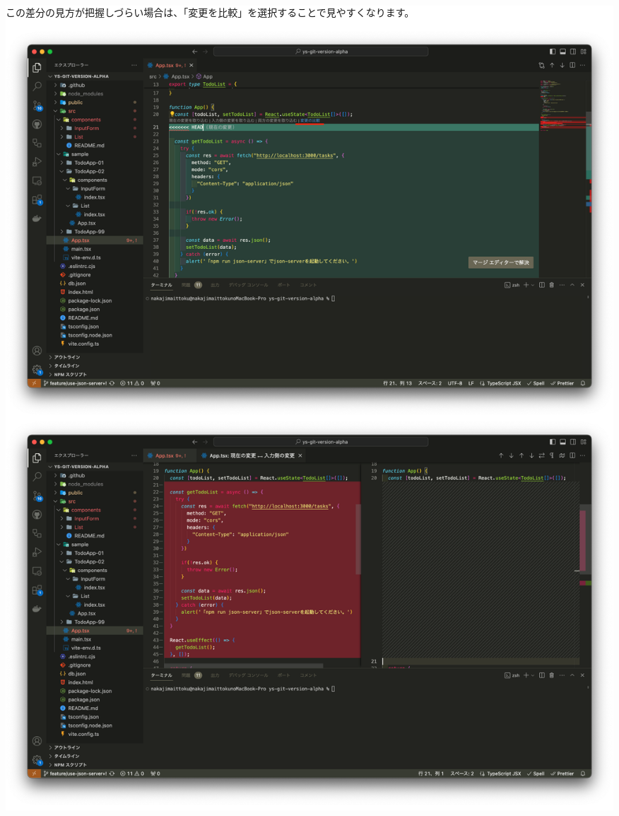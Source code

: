 この差分の見方が把握しづらい場合は、「変更を比較」を選択することで見やすくなります。

![check different](/public/images/workbook/step06/answer/image07.png)
![check different](/public/images/workbook/step06/answer/image08.png)
